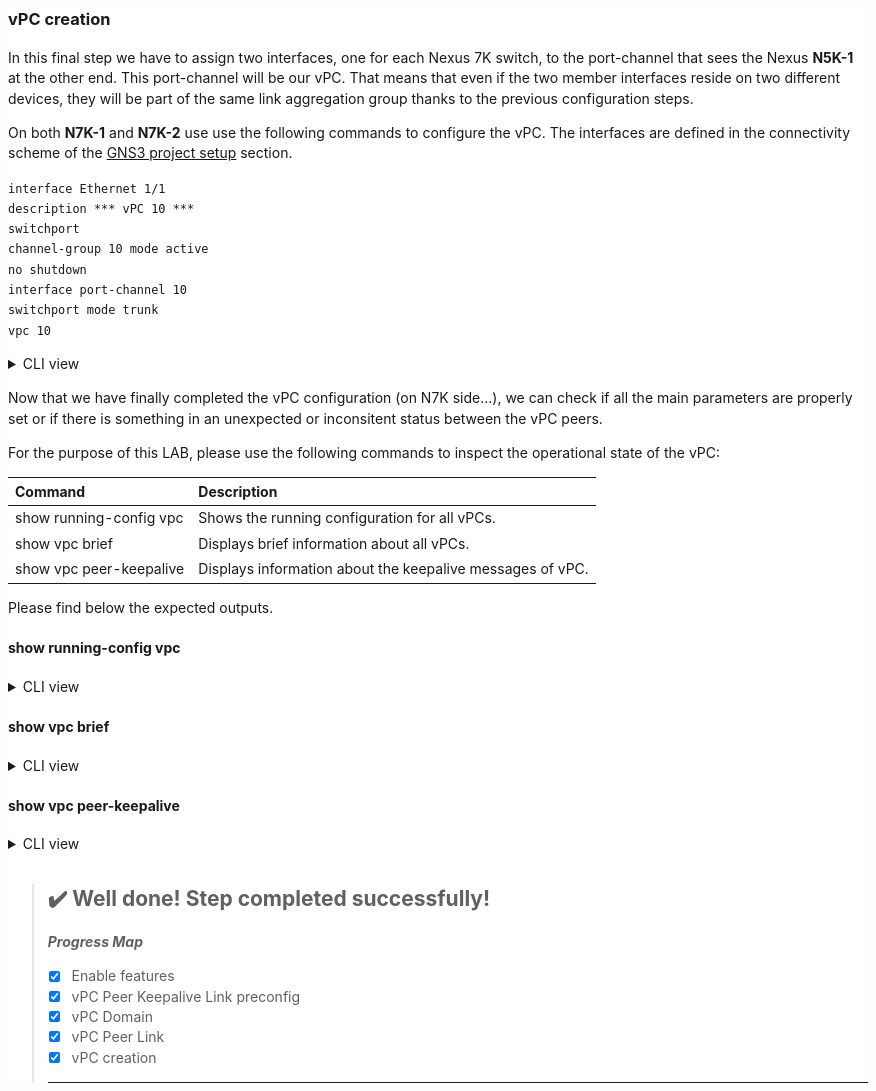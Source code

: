 ### **vPC creation**

In this final step we have to assign two interfaces, one for each Nexus 7K switch, to the port-channel that sees the Nexus **N5K-1** at the other end. This port-channel will be our vPC. That means that even if the two member interfaces reside on two different devices, they will be part of the same link aggregation group thanks to the previous configuration steps.

On both **N7K-1** and **N7K-2** use use the following commands to configure the vPC. The interfaces are defined in the connectivity scheme of the [GNS3 project setup](#GNS3-project-setup) section.

```
interface Ethernet 1/1
description *** vPC 10 ***
switchport 
channel-group 10 mode active
no shutdown
interface port-channel 10
switchport mode trunk 
vpc 10
```

<details><summary>CLI view</summary></details>

Now that we have finally completed the vPC configuration (on N7K side...), we can check if all the main parameters are properly set or if there is something in an unexpected or inconsitent status between the vPC peers.

For the purpose of this LAB, please use the following commands to inspect the operational state of the vPC:

|Command                               |Description                         |
|:--                                   |:--                                 |
|show running-config vpc               |Shows the running configuration for all vPCs.|
|show vpc brief                        |Displays brief information about all vPCs.|
|show vpc peer-keepalive               |Displays information about the keepalive messages of vPC.|

Please find below the expected outputs.

#### show running-config vpc

<details><summary>CLI view</summary></details>

#### show vpc brief

<details><summary>CLI view</summary></details>

#### show vpc peer-keepalive

<details><summary>CLI view</summary></details>

> :heavy_check_mark: Well done! Step completed successfully!
> ---
> **_Progress Map_**
>- [x] Enable features
>- [x] vPC Peer Keepalive Link preconfig
>- [x] vPC Domain
>- [x] vPC Peer Link
>- [x] vPC creation
> ---
